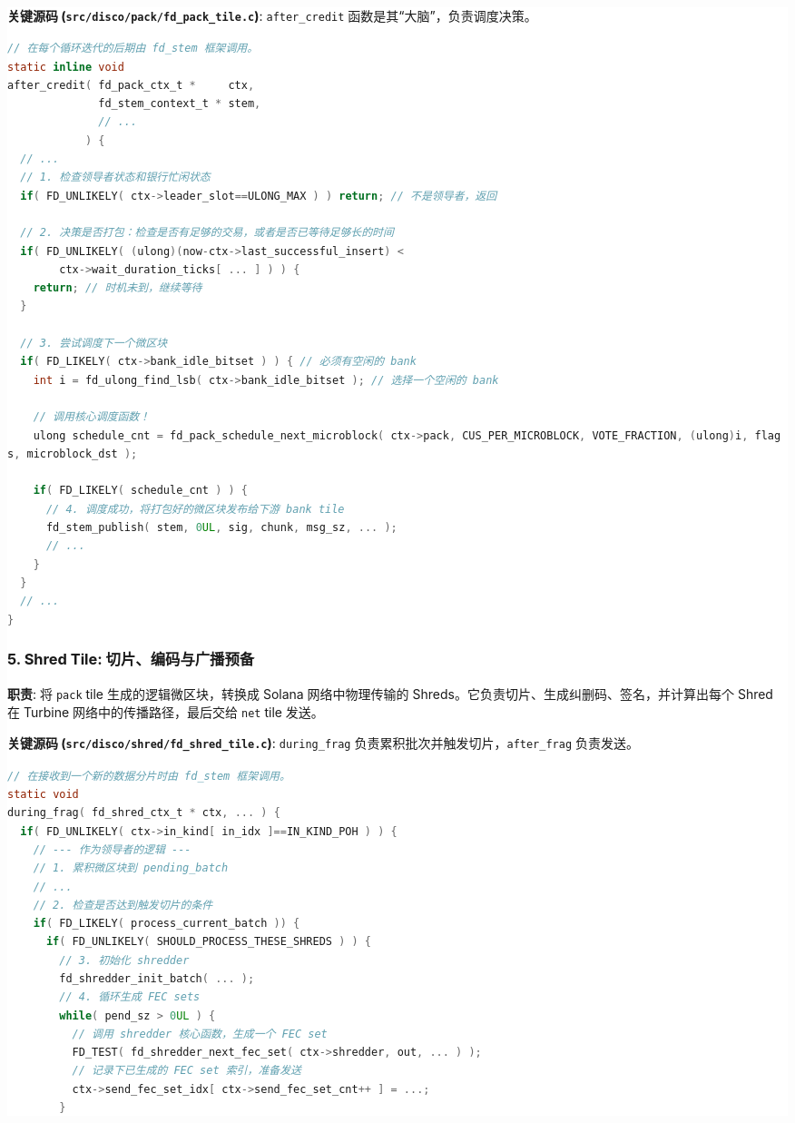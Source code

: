 **关键源码 (`src/disco/pack/fd_pack_tile.c`)**:
`after_credit` 函数是其“大脑”，负责调度决策。

```c
// 在每个循环迭代的后期由 fd_stem 框架调用。
static inline void
after_credit( fd_pack_ctx_t *     ctx,
              fd_stem_context_t * stem,
              // ...
            ) {
  // ...
  // 1. 检查领导者状态和银行忙闲状态
  if( FD_UNLIKELY( ctx->leader_slot==ULONG_MAX ) ) return; // 不是领导者，返回

  // 2. 决策是否打包：检查是否有足够的交易，或者是否已等待足够长的时间
  if( FD_UNLIKELY( (ulong)(now-ctx->last_successful_insert) <
        ctx->wait_duration_ticks[ ... ] ) ) {
    return; // 时机未到，继续等待
  }

  // 3. 尝试调度下一个微区块
  if( FD_LIKELY( ctx->bank_idle_bitset ) ) { // 必须有空闲的 bank
    int i = fd_ulong_find_lsb( ctx->bank_idle_bitset ); // 选择一个空闲的 bank

    // 调用核心调度函数！
    ulong schedule_cnt = fd_pack_schedule_next_microblock( ctx->pack, CUS_PER_MICROBLOCK, VOTE_FRACTION, (ulong)i, flags, microblock_dst );

    if( FD_LIKELY( schedule_cnt ) ) {
      // 4. 调度成功，将打包好的微区块发布给下游 bank tile
      fd_stem_publish( stem, 0UL, sig, chunk, msg_sz, ... );
      // ...
    }
  }
  // ...
}
```

### 5. Shred Tile: 切片、编码与广播预备

**职责**: 将 `pack` tile 生成的逻辑微区块，转换成 Solana 网络中物理传输的 Shreds。它负责切片、生成纠删码、签名，并计算出每个 Shred 在 Turbine 网络中的传播路径，最后交给 `net` tile 发送。

**关键源码 (`src/disco/shred/fd_shred_tile.c`)**:
`during_frag` 负责累积批次并触发切片，`after_frag` 负责发送。

```c
// 在接收到一个新的数据分片时由 fd_stem 框架调用。
static void
during_frag( fd_shred_ctx_t * ctx, ... ) {
  if( FD_UNLIKELY( ctx->in_kind[ in_idx ]==IN_KIND_POH ) ) {
    // --- 作为领导者的逻辑 ---
    // 1. 累积微区块到 pending_batch
    // ...
    // 2. 检查是否达到触发切片的条件
    if( FD_LIKELY( process_current_batch )) {
      if( FD_UNLIKELY( SHOULD_PROCESS_THESE_SHREDS ) ) {
        // 3. 初始化 shredder
        fd_shredder_init_batch( ... );
        // 4. 循环生成 FEC sets
        while( pend_sz > 0UL ) {
          // 调用 shredder 核心函数，生成一个 FEC set
          FD_TEST( fd_shredder_next_fec_set( ctx->shredder, out, ... ) );
          // 记录下已生成的 FEC set 索引，准备发送
          ctx->send_fec_set_idx[ ctx->send_fec_set_cnt++ ] = ...;
        }
```